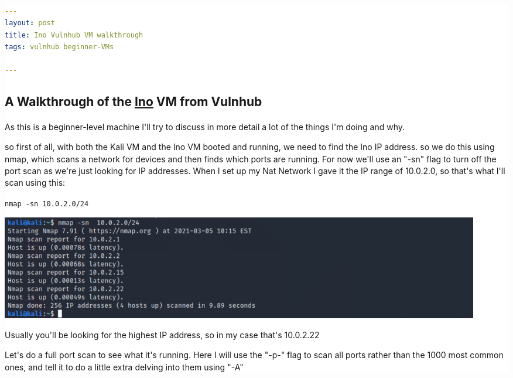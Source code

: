 ```yaml
---
layout: post
title: Ino Vulnhub VM walkthrough
tags: vulnhub beginner-VMs

---
```


## A Walkthrough of the [Ino](https://www.vulnhub.com/entry/ino-101,601/) VM from Vulnhub

As this is a beginner-level machine I'll try to discuss in more detail a lot of the things I'm doing and why.

so first of all, with both the Kali VM and the Ino VM booted and running, we need to find the Ino IP address. so we do this using nmap, which scans a network for devices and then finds which ports are running. For now we'll use an "-sn" flag to turn off the port scan as we're just looking for IP addresses. When I set up my Nat Network I gave it the IP range of 10.0.2.0, so that's what I'll scan using this:

`nmap -sn 10.0.2.0/24`

[<img src="../images/ino/0.png"
  style="width: 800px;"/>](../images/ino/0.png)

Usually you'll be looking for the highest IP address, so in my case that's 10.0.2.22

Let's do a full port scan to see what it's running. Here I will use the "-p-" flag to scan all ports rather than the 1000 most common ones, and tell it to do a little extra delving into them using "-A"
